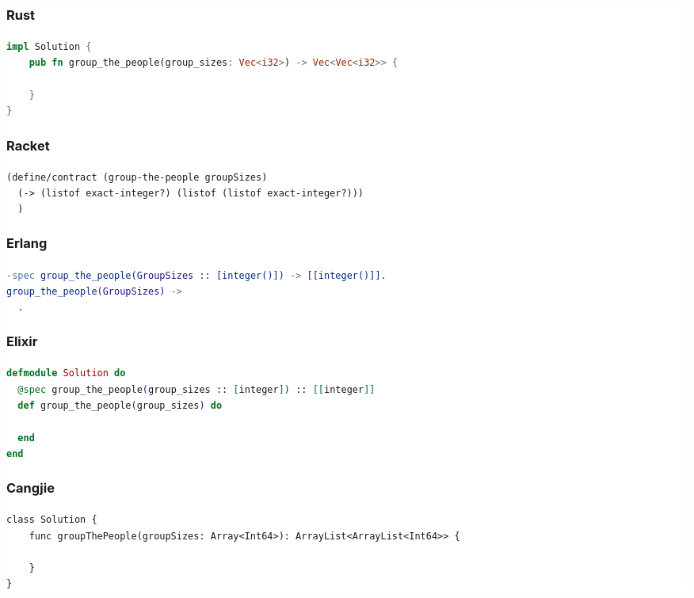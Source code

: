 ### Rust

```rust
impl Solution {
    pub fn group_the_people(group_sizes: Vec<i32>) -> Vec<Vec<i32>> {
        
    }
}
```

### Racket

```racket
(define/contract (group-the-people groupSizes)
  (-> (listof exact-integer?) (listof (listof exact-integer?)))
  )
```

### Erlang

```erlang
-spec group_the_people(GroupSizes :: [integer()]) -> [[integer()]].
group_the_people(GroupSizes) ->
  .
```

### Elixir

```elixir
defmodule Solution do
  @spec group_the_people(group_sizes :: [integer]) :: [[integer]]
  def group_the_people(group_sizes) do
    
  end
end
```

### Cangjie

```cangjie
class Solution {
    func groupThePeople(groupSizes: Array<Int64>): ArrayList<ArrayList<Int64>> {

    }
}
```

